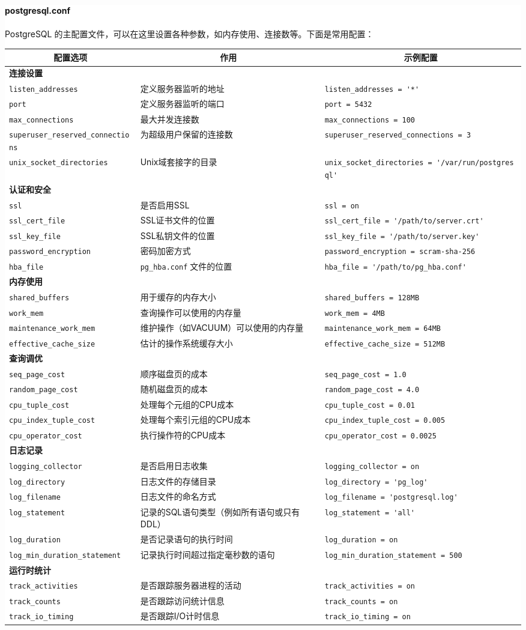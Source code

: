 #### postgresql.conf

PostgreSQL 的主配置文件，可以在这里设置各种参数，如内存使用、连接数等。下面是常用配置：

| 配置选项                          | 作用                                       | 示例配置                                          |
| --------------------------------- | ------------------------------------------ | ------------------------------------------------- |
| **连接设置**                      |                                            |                                                   |
| `listen_addresses`                | 定义服务器监听的地址                       | `listen_addresses = '*'`                          |
| `port`                            | 定义服务器监听的端口                       | `port = 5432`                                     |
| `max_connections`                 | 最大并发连接数                             | `max_connections = 100`                           |
| `superuser_reserved_connections`  | 为超级用户保留的连接数                     | `superuser_reserved_connections = 3`              |
| `unix_socket_directories`         | Unix域套接字的目录                         | `unix_socket_directories = '/var/run/postgresql'` |
| **认证和安全**                    |                                            |                                                   |
| `ssl`                             | 是否启用SSL                                | `ssl = on`                                        |
| `ssl_cert_file`                   | SSL证书文件的位置                          | `ssl_cert_file = '/path/to/server.crt'`           |
| `ssl_key_file`                    | SSL私钥文件的位置                          | `ssl_key_file = '/path/to/server.key'`            |
| `password_encryption`             | 密码加密方式                               | `password_encryption = scram-sha-256`             |
| `hba_file`                        | `pg_hba.conf` 文件的位置                   | `hba_file = '/path/to/pg_hba.conf'`               |
| **内存使用**                      |                                            |                                                   |
| `shared_buffers`                  | 用于缓存的内存大小                         | `shared_buffers = 128MB`                          |
| `work_mem`                        | 查询操作可以使用的内存量                   | `work_mem = 4MB`                                  |
| `maintenance_work_mem`            | 维护操作（如VACUUM）可以使用的内存量       | `maintenance_work_mem = 64MB`                     |
| `effective_cache_size`            | 估计的操作系统缓存大小                     | `effective_cache_size = 512MB`                    |
| **查询调优**                      |                                            |                                                   |
| `seq_page_cost`                   | 顺序磁盘页的成本                           | `seq_page_cost = 1.0`                             |
| `random_page_cost`                | 随机磁盘页的成本                           | `random_page_cost = 4.0`                          |
| `cpu_tuple_cost`                  | 处理每个元组的CPU成本                      | `cpu_tuple_cost = 0.01`                           |
| `cpu_index_tuple_cost`            | 处理每个索引元组的CPU成本                  | `cpu_index_tuple_cost = 0.005`                    |
| `cpu_operator_cost`               | 执行操作符的CPU成本                        | `cpu_operator_cost = 0.0025`                      |
| **日志记录**                      |                                            |                                                   |
| `logging_collector`               | 是否启用日志收集                           | `logging_collector = on`                          |
| `log_directory`                   | 日志文件的存储目录                         | `log_directory = 'pg_log'`                        |
| `log_filename`                    | 日志文件的命名方式                         | `log_filename = 'postgresql.log'`                 |
| `log_statement`                   | 记录的SQL语句类型（例如所有语句或只有DDL） | `log_statement = 'all'`                           |
| `log_duration`                    | 是否记录语句的执行时间                     | `log_duration = on`                               |
| `log_min_duration_statement`      | 记录执行时间超过指定毫秒数的语句           | `log_min_duration_statement = 500`                |
| **运行时统计**                    |                                            |                                                   |
| `track_activities`                | 是否跟踪服务器进程的活动                   | `track_activities = on`                           |
| `track_counts`                    | 是否跟踪访问统计信息                       | `track_counts = on`                               |
| `track_io_timing`                 | 是否跟踪I/O计时信息                        | `track_io_timing = on`                            |